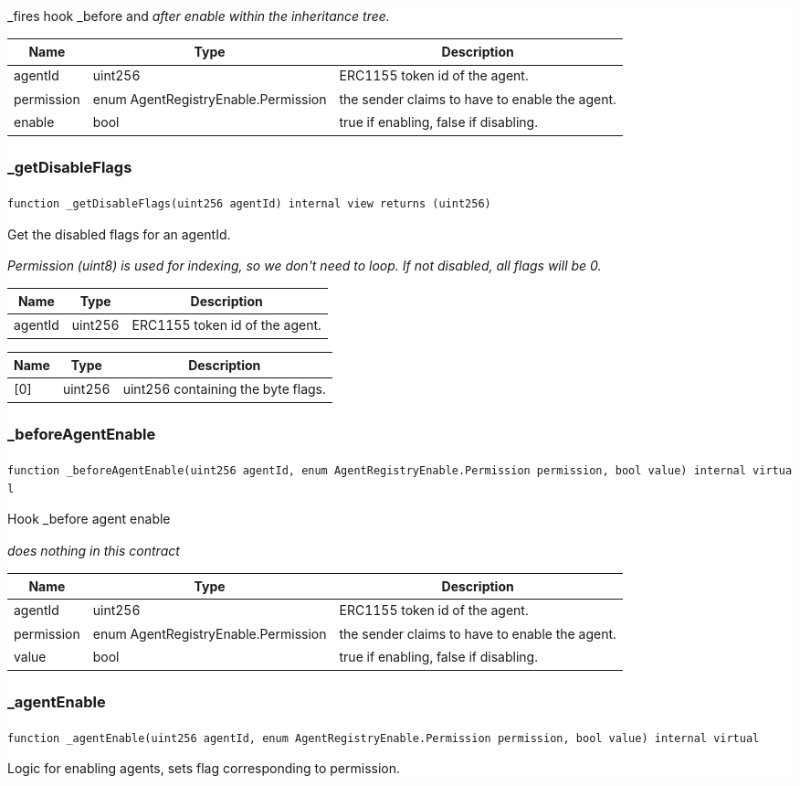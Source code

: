 _fires hook _before and _after enable within the inheritance tree._

| Name | Type | Description |
| ---- | ---- | ----------- |
| agentId | uint256 | ERC1155 token id of the agent. |
| permission | enum AgentRegistryEnable.Permission | the sender claims to have to enable the agent. |
| enable | bool | true if enabling, false if disabling. |

### _getDisableFlags

```solidity
function _getDisableFlags(uint256 agentId) internal view returns (uint256)
```

Get the disabled flags for an agentId.

_Permission (uint8) is used for indexing, so we don&#x27;t need to loop. 
If not disabled, all flags will be 0._

| Name | Type | Description |
| ---- | ---- | ----------- |
| agentId | uint256 | ERC1155 token id of the agent. |

| Name | Type | Description |
| ---- | ---- | ----------- |
| [0] | uint256 | uint256 containing the byte flags. |

### _beforeAgentEnable

```solidity
function _beforeAgentEnable(uint256 agentId, enum AgentRegistryEnable.Permission permission, bool value) internal virtual
```

Hook _before agent enable

_does nothing in this contract_

| Name | Type | Description |
| ---- | ---- | ----------- |
| agentId | uint256 | ERC1155 token id of the agent. |
| permission | enum AgentRegistryEnable.Permission | the sender claims to have to enable the agent. |
| value | bool | true if enabling, false if disabling. |

### _agentEnable

```solidity
function _agentEnable(uint256 agentId, enum AgentRegistryEnable.Permission permission, bool value) internal virtual
```

Logic for enabling agents, sets flag corresponding to permission.
